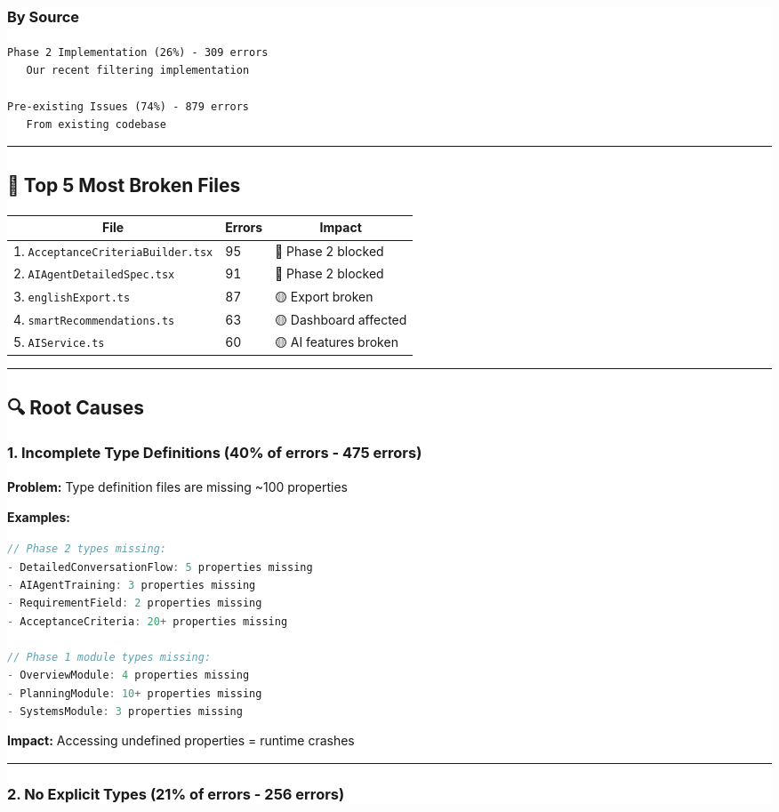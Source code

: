 ### By Source

```
Phase 2 Implementation (26%) - 309 errors
   Our recent filtering implementation

Pre-existing Issues (74%) - 879 errors
   From existing codebase
```

---

## 🎯 Top 5 Most Broken Files

| File | Errors | Impact |
|------|--------|--------|
| 1. `AcceptanceCriteriaBuilder.tsx` | 95 | 🔴 Phase 2 blocked |
| 2. `AIAgentDetailedSpec.tsx` | 91 | 🔴 Phase 2 blocked |
| 3. `englishExport.ts` | 87 | 🟡 Export broken |
| 4. `smartRecommendations.ts` | 63 | 🟡 Dashboard affected |
| 5. `AIService.ts` | 60 | 🟡 AI features broken |

---

## 🔍 Root Causes

### 1. Incomplete Type Definitions (40% of errors - 475 errors)

**Problem:** Type definition files are missing ~100 properties

**Examples:**
```typescript
// Phase 2 types missing:
- DetailedConversationFlow: 5 properties missing
- AIAgentTraining: 3 properties missing
- RequirementField: 2 properties missing
- AcceptanceCriteria: 20+ properties missing

// Phase 1 module types missing:
- OverviewModule: 4 properties missing
- PlanningModule: 10+ properties missing
- SystemsModule: 3 properties missing
```

**Impact:** Accessing undefined properties = runtime crashes

---

### 2. No Explicit Types (21% of errors - 256 errors)
